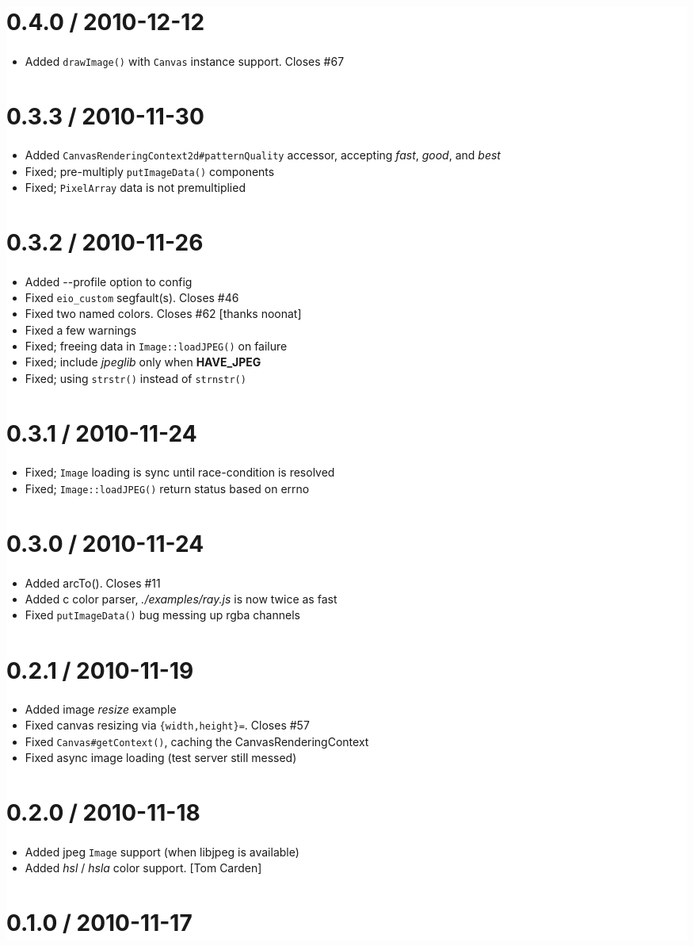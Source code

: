 # 0.4.0 / 2010-12-12

-   Added `drawImage()` with `Canvas` instance support. Closes #67

# 0.3.3 / 2010-11-30

-   Added `CanvasRenderingContext2d#patternQuality` accessor, accepting _fast_, _good_, and _best_
-   Fixed; pre-multiply `putImageData()` components
-   Fixed; `PixelArray` data is not premultiplied

# 0.3.2 / 2010-11-26

-   Added --profile option to config
-   Fixed `eio_custom` segfault(s). Closes #46
-   Fixed two named colors. Closes #62 [thanks noonat]
-   Fixed a few warnings
-   Fixed; freeing data in `Image::loadJPEG()` on failure
-   Fixed; include _jpeglib_ only when **HAVE_JPEG**
-   Fixed; using `strstr()` instead of `strnstr()`

# 0.3.1 / 2010-11-24

-   Fixed; `Image` loading is sync until race-condition is resolved
-   Fixed; `Image::loadJPEG()` return status based on errno

# 0.3.0 / 2010-11-24

-   Added arcTo(). Closes #11
-   Added c color parser, _./examples/ray.js_ is now twice as fast
-   Fixed `putImageData()` bug messing up rgba channels

# 0.2.1 / 2010-11-19

-   Added image _resize_ example
-   Fixed canvas resizing via `{width,height}=`. Closes #57
-   Fixed `Canvas#getContext()`, caching the CanvasRenderingContext
-   Fixed async image loading (test server still messed)

# 0.2.0 / 2010-11-18

-   Added jpeg `Image` support (when libjpeg is available)
-   Added _hsl_ / _hsla_ color support. [Tom Carden]

# 0.1.0 / 2010-11-17


[repo]: https://github.com/Automattic/node-canvas